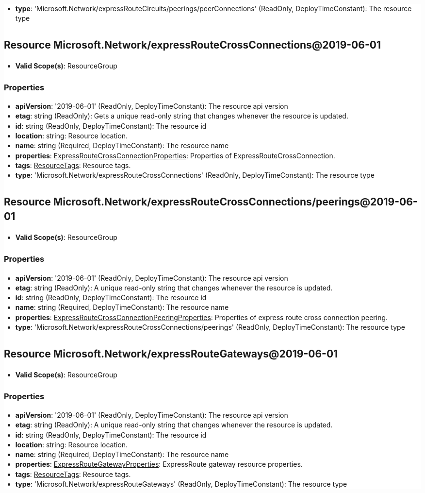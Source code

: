 * **type**: 'Microsoft.Network/expressRouteCircuits/peerings/peerConnections' (ReadOnly, DeployTimeConstant): The resource type

## Resource Microsoft.Network/expressRouteCrossConnections@2019-06-01
* **Valid Scope(s)**: ResourceGroup
### Properties
* **apiVersion**: '2019-06-01' (ReadOnly, DeployTimeConstant): The resource api version
* **etag**: string (ReadOnly): Gets a unique read-only string that changes whenever the resource is updated.
* **id**: string (ReadOnly, DeployTimeConstant): The resource id
* **location**: string: Resource location.
* **name**: string (Required, DeployTimeConstant): The resource name
* **properties**: [ExpressRouteCrossConnectionProperties](#expressroutecrossconnectionproperties): Properties of ExpressRouteCrossConnection.
* **tags**: [ResourceTags](#resourcetags): Resource tags.
* **type**: 'Microsoft.Network/expressRouteCrossConnections' (ReadOnly, DeployTimeConstant): The resource type

## Resource Microsoft.Network/expressRouteCrossConnections/peerings@2019-06-01
* **Valid Scope(s)**: ResourceGroup
### Properties
* **apiVersion**: '2019-06-01' (ReadOnly, DeployTimeConstant): The resource api version
* **etag**: string (ReadOnly): A unique read-only string that changes whenever the resource is updated.
* **id**: string (ReadOnly, DeployTimeConstant): The resource id
* **name**: string (Required, DeployTimeConstant): The resource name
* **properties**: [ExpressRouteCrossConnectionPeeringProperties](#expressroutecrossconnectionpeeringproperties): Properties of express route cross connection peering.
* **type**: 'Microsoft.Network/expressRouteCrossConnections/peerings' (ReadOnly, DeployTimeConstant): The resource type

## Resource Microsoft.Network/expressRouteGateways@2019-06-01
* **Valid Scope(s)**: ResourceGroup
### Properties
* **apiVersion**: '2019-06-01' (ReadOnly, DeployTimeConstant): The resource api version
* **etag**: string (ReadOnly): A unique read-only string that changes whenever the resource is updated.
* **id**: string (ReadOnly, DeployTimeConstant): The resource id
* **location**: string: Resource location.
* **name**: string (Required, DeployTimeConstant): The resource name
* **properties**: [ExpressRouteGatewayProperties](#expressroutegatewayproperties): ExpressRoute gateway resource properties.
* **tags**: [ResourceTags](#resourcetags): Resource tags.
* **type**: 'Microsoft.Network/expressRouteGateways' (ReadOnly, DeployTimeConstant): The resource type
